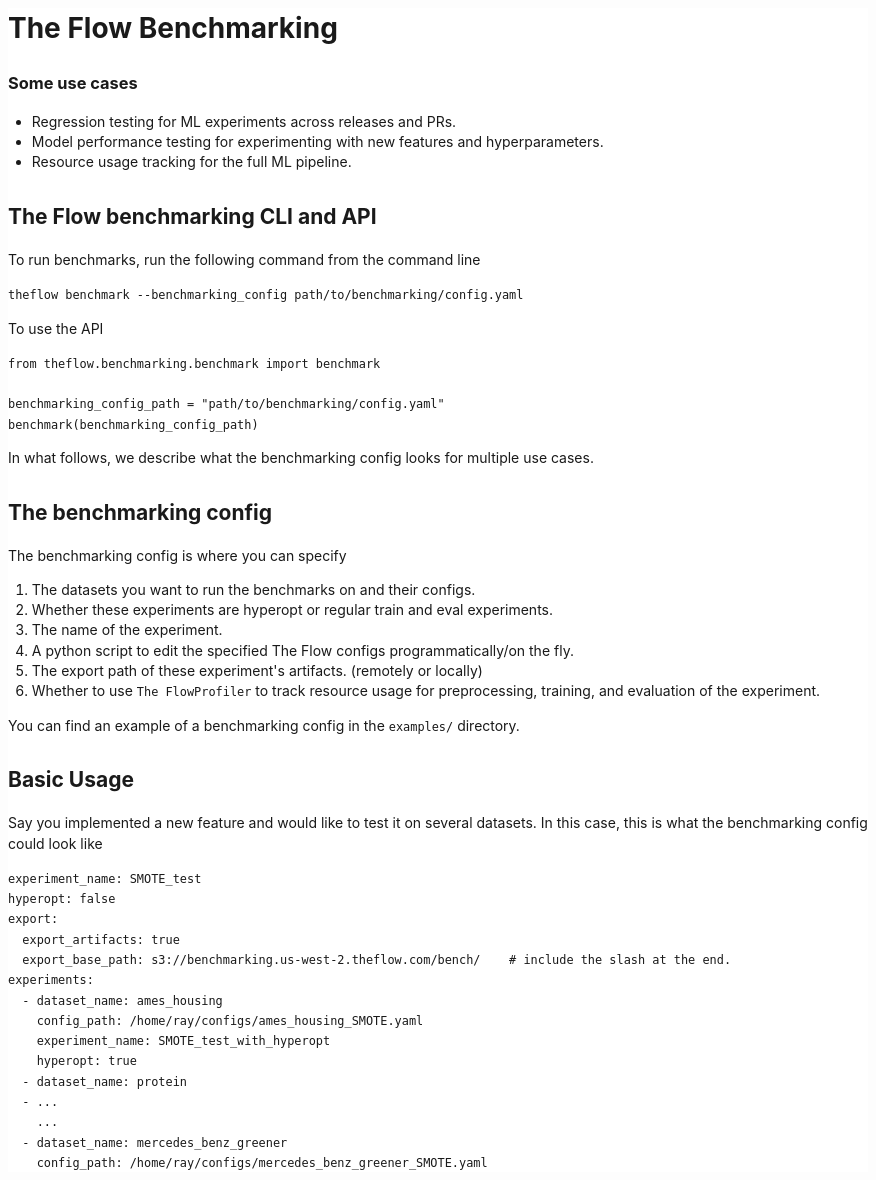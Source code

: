 # The Flow Benchmarking

### Some use cases

- Regression testing for ML experiments across releases and PRs.
- Model performance testing for experimenting with new features and hyperparameters.
- Resource usage tracking for the full ML pipeline.

## The Flow benchmarking CLI and API

To run benchmarks, run the following command from the command line

```
theflow benchmark --benchmarking_config path/to/benchmarking/config.yaml
```

To use the API

```
from theflow.benchmarking.benchmark import benchmark

benchmarking_config_path = "path/to/benchmarking/config.yaml"
benchmark(benchmarking_config_path)
```

In what follows, we describe what the benchmarking config looks for
multiple use cases.

## The benchmarking config

The benchmarking config is where you can specify

1. The datasets you want to run the benchmarks on and their configs.
1. Whether these experiments are hyperopt or regular train and eval experiments.
1. The name of the experiment.
1. A python script to edit the specified The Flow configs programmatically/on the fly.
1. The export path of these experiment's artifacts. (remotely or locally)
1. Whether to use `The FlowProfiler` to track resource
   usage for preprocessing, training, and evaluation of the experiment.

You can find an example of a benchmarking config in the `examples/` directory.

## Basic Usage

Say you implemented a new feature and would like to test it on several datasets.
In this case, this is what the benchmarking config could look like

```
experiment_name: SMOTE_test
hyperopt: false
export:
  export_artifacts: true
  export_base_path: s3://benchmarking.us-west-2.theflow.com/bench/    # include the slash at the end.
experiments:
  - dataset_name: ames_housing
    config_path: /home/ray/configs/ames_housing_SMOTE.yaml
    experiment_name: SMOTE_test_with_hyperopt
    hyperopt: true
  - dataset_name: protein
  - ...
    ...
  - dataset_name: mercedes_benz_greener
    config_path: /home/ray/configs/mercedes_benz_greener_SMOTE.yaml
```
